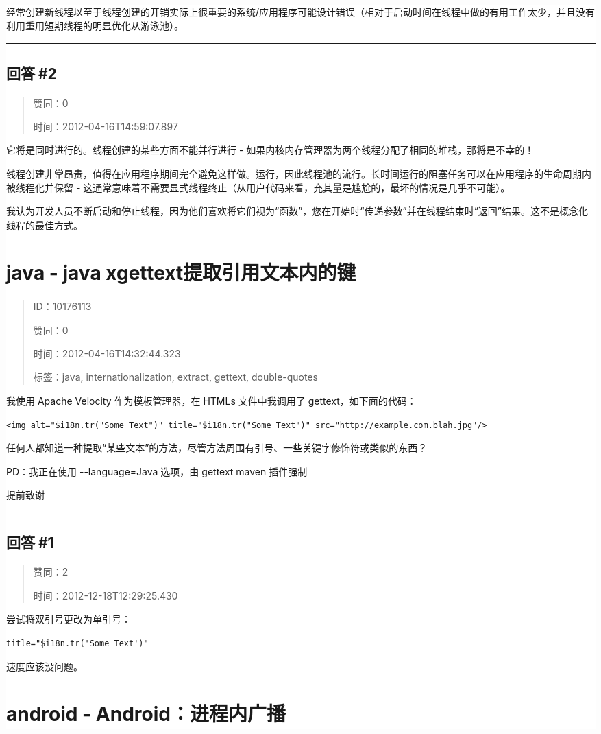经常创建新线程以至于线程创建的开销实际上很重要的系统/应用程序可能设计错误（相对于启动时间在线程中做的有用工作太少，并且没有利用重用短期线程的明显优化从游泳池）。

* * *

## 回答 #2

> 赞同：0
> 
> 时间：2012-04-16T14:59:07.897

它将是同时进行的。线程创建的某些方面不能并行进行 - 如果内核内存管理器为两个线程分配了相同的堆栈，那将是不幸的！

线程创建非常昂贵，值得在应用程序期间完全避免这样做。运行，因此线程池的流行。长时间运行的阻塞任务可以在应用程序的生命周期内被线程化并保留 - 这通常意味着不需要显式线程终止（从用户代码来看，充其量是尴尬的，最坏的情况是几乎不可能）。

我认为开发人员不断启动和停止线程，因为他们喜欢将它们视为“函数”，您在开始时“传递参数”并在线程结束时“返回”结果。这不是概念化线程的最佳方式。

# java - java xgettext提取引用文本内的键

> ID：10176113
> 
> 赞同：0
> 
> 时间：2012-04-16T14:32:44.323
> 
> 标签：java, internationalization, extract, gettext, double-quotes

我使用 Apache Velocity 作为模板管理器，在 HTMLs 文件中我调用了 gettext，如下面的代码：

```
<img alt="$i18n.tr("Some Text")" title="$i18n.tr("Some Text")" src="http://example.com.blah.jpg"/> 
```

任何人都知道一种提取“某些文本”的方法，尽管方法周围有引号、一些关键字修饰符或类似的东西？

PD：我正在使用 --language=Java 选项，由 gettext maven 插件强制

提前致谢

* * *

## 回答 #1

> 赞同：2
> 
> 时间：2012-12-18T12:29:25.430

尝试将双引号更改为单引号：

```
title="$i18n.tr('Some Text')" 
```

速度应该没问题。

# android - Android：进程内广播
